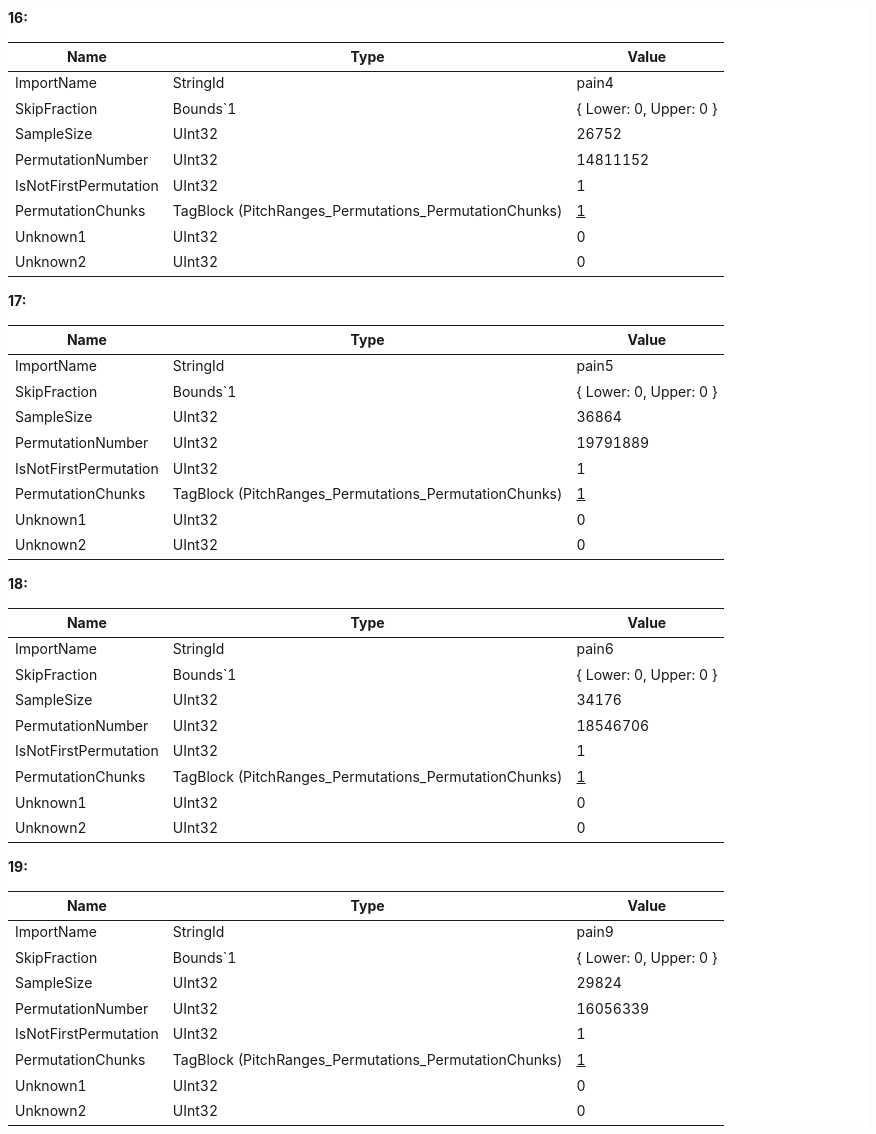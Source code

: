 
**16:**

Name	| Type	| Value
---	|---	|---	|
ImportName	|StringId	|pain4
SkipFraction	|Bounds`1	|{ Lower: 0, Upper: 0 }
SampleSize	|UInt32	|26752
PermutationNumber	|UInt32	|14811152
IsNotFirstPermutation	|UInt32	|1
PermutationChunks	|TagBlock (PitchRanges_Permutations_PermutationChunks)	|[1](#pitchranges_permutations_permutationchunks)
Unknown1	|UInt32	|0
Unknown2	|UInt32	|0


**17:**

Name	| Type	| Value
---	|---	|---	|
ImportName	|StringId	|pain5
SkipFraction	|Bounds`1	|{ Lower: 0, Upper: 0 }
SampleSize	|UInt32	|36864
PermutationNumber	|UInt32	|19791889
IsNotFirstPermutation	|UInt32	|1
PermutationChunks	|TagBlock (PitchRanges_Permutations_PermutationChunks)	|[1](#pitchranges_permutations_permutationchunks)
Unknown1	|UInt32	|0
Unknown2	|UInt32	|0


**18:**

Name	| Type	| Value
---	|---	|---	|
ImportName	|StringId	|pain6
SkipFraction	|Bounds`1	|{ Lower: 0, Upper: 0 }
SampleSize	|UInt32	|34176
PermutationNumber	|UInt32	|18546706
IsNotFirstPermutation	|UInt32	|1
PermutationChunks	|TagBlock (PitchRanges_Permutations_PermutationChunks)	|[1](#pitchranges_permutations_permutationchunks)
Unknown1	|UInt32	|0
Unknown2	|UInt32	|0


**19:**

Name	| Type	| Value
---	|---	|---	|
ImportName	|StringId	|pain9
SkipFraction	|Bounds`1	|{ Lower: 0, Upper: 0 }
SampleSize	|UInt32	|29824
PermutationNumber	|UInt32	|16056339
IsNotFirstPermutation	|UInt32	|1
PermutationChunks	|TagBlock (PitchRanges_Permutations_PermutationChunks)	|[1](#pitchranges_permutations_permutationchunks)
Unknown1	|UInt32	|0
Unknown2	|UInt32	|0
